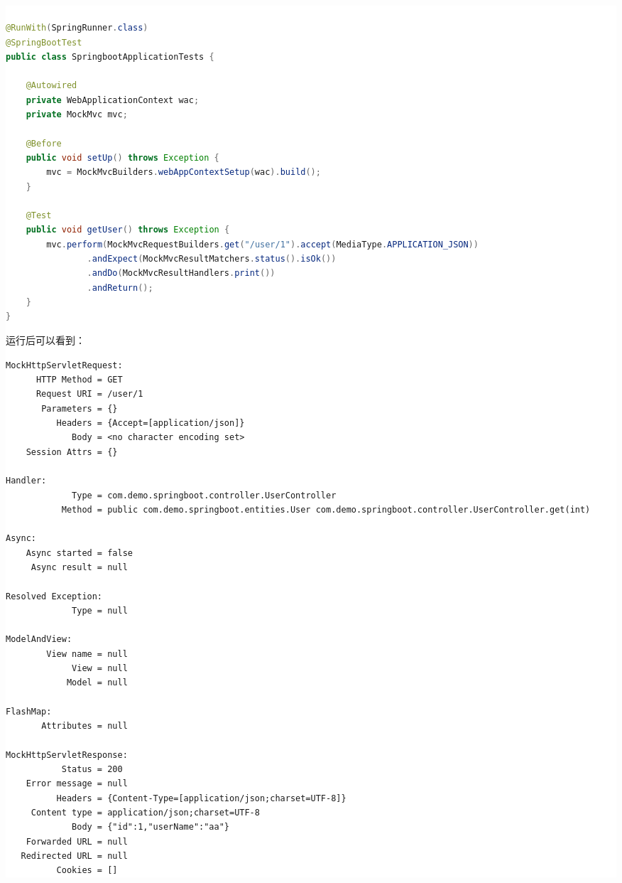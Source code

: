 ```java

@RunWith(SpringRunner.class)
@SpringBootTest
public class SpringbootApplicationTests {
	
	@Autowired
    private WebApplicationContext wac;
	private MockMvc mvc;
	
    @Before
    public void setUp() throws Exception {
        mvc = MockMvcBuilders.webAppContextSetup(wac).build();
    }
    
    @Test
    public void getUser() throws Exception {
        mvc.perform(MockMvcRequestBuilders.get("/user/1").accept(MediaType.APPLICATION_JSON))
                .andExpect(MockMvcResultMatchers.status().isOk())
                .andDo(MockMvcResultHandlers.print())
                .andReturn();
    }
}
```

运行后可以看到：

```
MockHttpServletRequest:
      HTTP Method = GET
      Request URI = /user/1
       Parameters = {}
          Headers = {Accept=[application/json]}
             Body = <no character encoding set>
    Session Attrs = {}

Handler:
             Type = com.demo.springboot.controller.UserController
           Method = public com.demo.springboot.entities.User com.demo.springboot.controller.UserController.get(int)

Async:
    Async started = false
     Async result = null

Resolved Exception:
             Type = null

ModelAndView:
        View name = null
             View = null
            Model = null

FlashMap:
       Attributes = null

MockHttpServletResponse:
           Status = 200
    Error message = null
          Headers = {Content-Type=[application/json;charset=UTF-8]}
     Content type = application/json;charset=UTF-8
             Body = {"id":1,"userName":"aa"}
    Forwarded URL = null
   Redirected URL = null
          Cookies = []
```